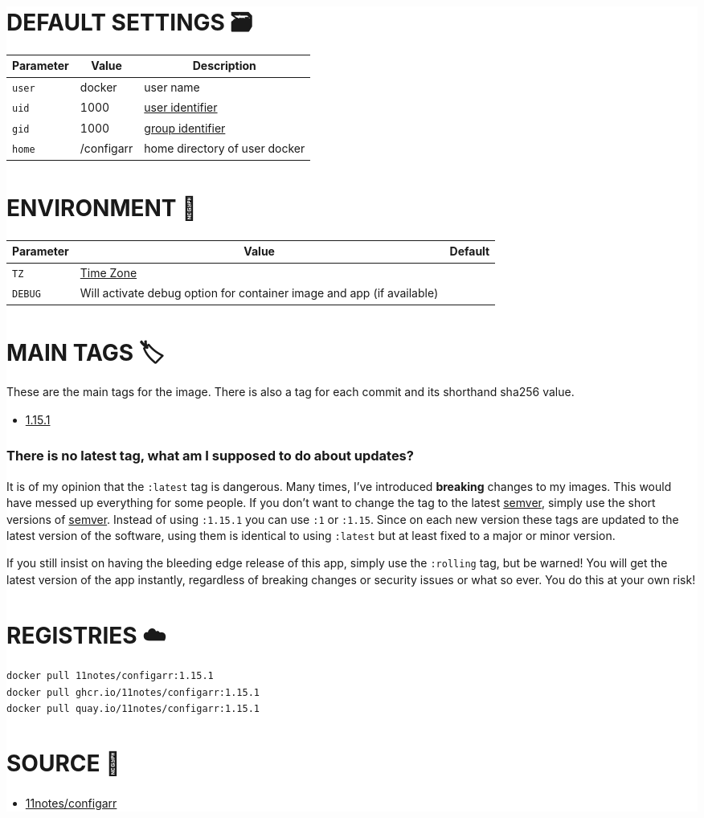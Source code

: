 # DEFAULT SETTINGS 🗃️
| Parameter | Value | Description |
| --- | --- | --- |
| `user` | docker | user name |
| `uid` | 1000 | [user identifier](https://en.wikipedia.org/wiki/User_identifier) |
| `gid` | 1000 | [group identifier](https://en.wikipedia.org/wiki/Group_identifier) |
| `home` | /configarr | home directory of user docker |

# ENVIRONMENT 📝
| Parameter | Value | Default |
| --- | --- | --- |
| `TZ` | [Time Zone](https://en.wikipedia.org/wiki/List_of_tz_database_time_zones) | |
| `DEBUG` | Will activate debug option for container image and app (if available) | |

# MAIN TAGS 🏷️
These are the main tags for the image. There is also a tag for each commit and its shorthand sha256 value.

* [1.15.1](https://hub.docker.com/r/11notes/configarr/tags?name=1.15.1)

### There is no latest tag, what am I supposed to do about updates?
It is of my opinion that the ```:latest``` tag is dangerous. Many times, I’ve introduced **breaking** changes to my images. This would have messed up everything for some people. If you don’t want to change the tag to the latest [semver](https://semver.org/), simply use the short versions of [semver](https://semver.org/). Instead of using ```:1.15.1``` you can use ```:1``` or ```:1.15```. Since on each new version these tags are updated to the latest version of the software, using them is identical to using ```:latest``` but at least fixed to a major or minor version.

If you still insist on having the bleeding edge release of this app, simply use the ```:rolling``` tag, but be warned! You will get the latest version of the app instantly, regardless of breaking changes or security issues or what so ever. You do this at your own risk!

# REGISTRIES ☁️
```
docker pull 11notes/configarr:1.15.1
docker pull ghcr.io/11notes/configarr:1.15.1
docker pull quay.io/11notes/configarr:1.15.1
```

# SOURCE 💾
* [11notes/configarr](https://github.com/11notes/docker-CONFIGARR)

